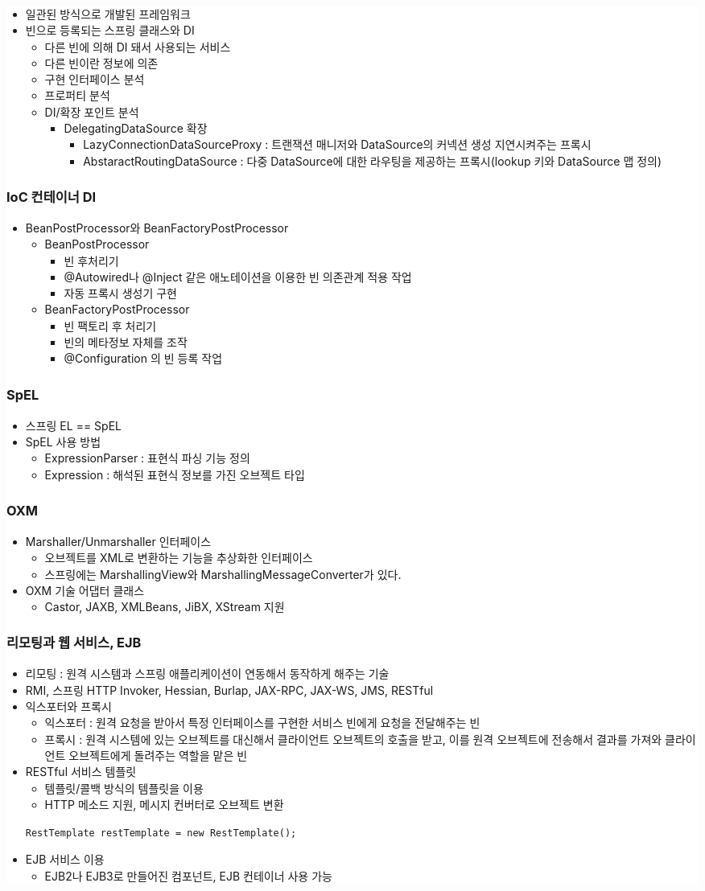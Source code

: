 - 일관된 방식으로 개발된 프레임워크
- 빈으로 등록되는 스프링 클래스와 DI
	- 다른 빈에 의해 DI 돼서 사용되는 서비스
	- 다른 빈이란 정보에 의존
	- 구현 인터페이스 분석
	- 프로퍼티 분석
	- DI/확장 포인트 분석
		- DelegatingDataSource 확장
			- LazyConnectionDataSourceProxy : 트랜잭션 매니저와 DataSource의 커넥션 생성 지연시켜주는 프록시
			- AbstaractRoutingDataSource : 다중 DataSource에 대한 라우팅을 제공하는 프록시(lookup 키와 DataSource 맵 정의)

### IoC 컨테이너 DI

- BeanPostProcessor와 BeanFactoryPostProcessor
	- BeanPostProcessor
		- 빈 후처리기
		- @Autowired나 @Inject 같은 애노테이션을 이용한 빈 의존관계 적용 작업
		- 자동 프록시 생성기 구현
	- BeanFactoryPostProcessor
		- 빈 팩토리 후 처리기
		- 빈의 메타정보 자체를 조작
		- @Configuration 의 빈 등록 작업

### SpEL

- 스프링 EL == SpEL
- SpEL 사용 방법
	- ExpressionParser : 표현식 파싱 기능 정의
	- Expression : 해석된 표현식 정보를 가진 오브젝트 타입

### OXM

- Marshaller/Unmarshaller 인터페이스
	- 오브젝트를 XML로 변환하는 기능을 추상화한 인터페이스
	- 스프링에는 MarshallingView와 MarshallingMessageConverter가 있다.
- OXM 기술 어댑터 클래스
	- Castor, JAXB, XMLBeans, JiBX, XStream 지원

### 리모팅과 웹 서비스, EJB

- 리모팅 : 원격 시스템과 스프링 애플리케이션이 연동해서 동작하게 해주는 기술
- RMI, 스프링 HTTP Invoker, Hessian, Burlap, JAX-RPC, JAX-WS, JMS, RESTful
- 익스포터와 프록시
	- 익스포터 : 원격 요청을 받아서 특정 인터페이스를 구현한 서비스 빈에게 요청을 전달해주는 빈
	- 프록시 : 원격 시스템에 있는 오브젝트를 대신해서 클라이언트 오브젝트의 호출을 받고, 이를 원격 오브젝트에 전송해서 결과를 가져와 클라이언트 오브젝트에게 돌려주는 역할을 맡은 빈
- RESTful 서비스 템플릿
	- 템플릿/콜백 방식의 템플릿을 이용
	- HTTP 메소드 지원, 메시지 컨버터로 오브젝트 변환
	```text
	RestTemplate restTemplate = new RestTemplate();
	```
- EJB 서비스 이용
	- EJB2나 EJB3로 만들어진 컴포넌트, EJB 컨테이너 사용 가능
